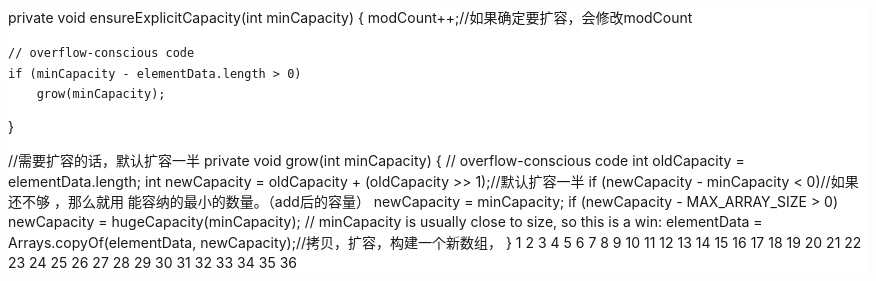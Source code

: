
private void ensureExplicitCapacity(int minCapacity) {
    modCount++;//如果确定要扩容，会修改modCount 

    // overflow-conscious code
    if (minCapacity - elementData.length > 0)
        grow(minCapacity);
}

//需要扩容的话，默认扩容一半
private void grow(int minCapacity) {
    // overflow-conscious code
    int oldCapacity = elementData.length;
    int newCapacity = oldCapacity + (oldCapacity >> 1);//默认扩容一半
    if (newCapacity - minCapacity < 0)//如果还不够 ，那么就用 能容纳的最小的数量。（add后的容量）
        newCapacity = minCapacity;
    if (newCapacity - MAX_ARRAY_SIZE > 0)
        newCapacity = hugeCapacity(minCapacity);
    // minCapacity is usually close to size, so this is a win:
    elementData = Arrays.copyOf(elementData, newCapacity);//拷贝，扩容，构建一个新数组，
}
1
2
3
4
5
6
7
8
9
10
11
12
13
14
15
16
17
18
19
20
21
22
23
24
25
26
27
28
29
30
31
32
33
34
35
36
